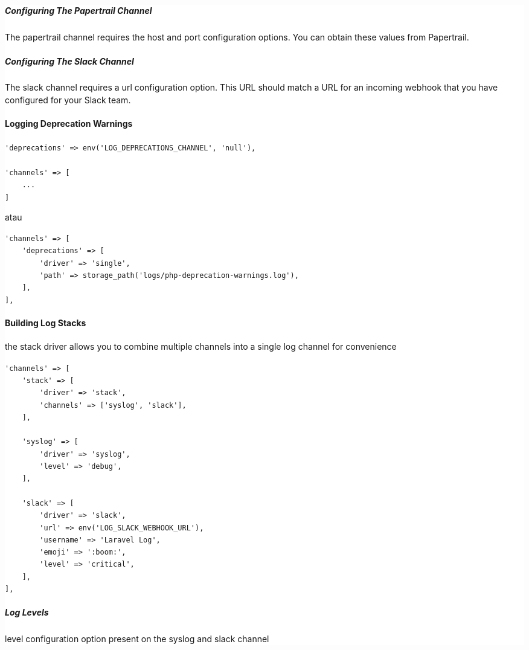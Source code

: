 
##### Configuring The Papertrail Channel


The papertrail channel requires the host and port configuration options. You can obtain these values from Papertrail.

##### Configuring The Slack Channel

The slack channel requires a url configuration option. This URL should match a URL for an incoming webhook that you have configured for your Slack team.

#### Logging Deprecation Warnings

	'deprecations' => env('LOG_DEPRECATIONS_CHANNEL', 'null'),
	 
	'channels' => [
	    ...
	]
	
atau

	'channels' => [
	    'deprecations' => [
	        'driver' => 'single',
	        'path' => storage_path('logs/php-deprecation-warnings.log'),
	    ],
	],
	

#### Building Log Stacks

the stack driver allows you to combine multiple channels into a single log channel for convenience

	'channels' => [
	    'stack' => [
	        'driver' => 'stack',
	        'channels' => ['syslog', 'slack'],
	    ],
	 
	    'syslog' => [
	        'driver' => 'syslog',
	        'level' => 'debug',
	    ],
	 
	    'slack' => [
	        'driver' => 'slack',
	        'url' => env('LOG_SLACK_WEBHOOK_URL'),
	        'username' => 'Laravel Log',
	        'emoji' => ':boom:',
	        'level' => 'critical',
	    ],
	],
	
##### Log Levels

level configuration option present on the syslog and slack channel
